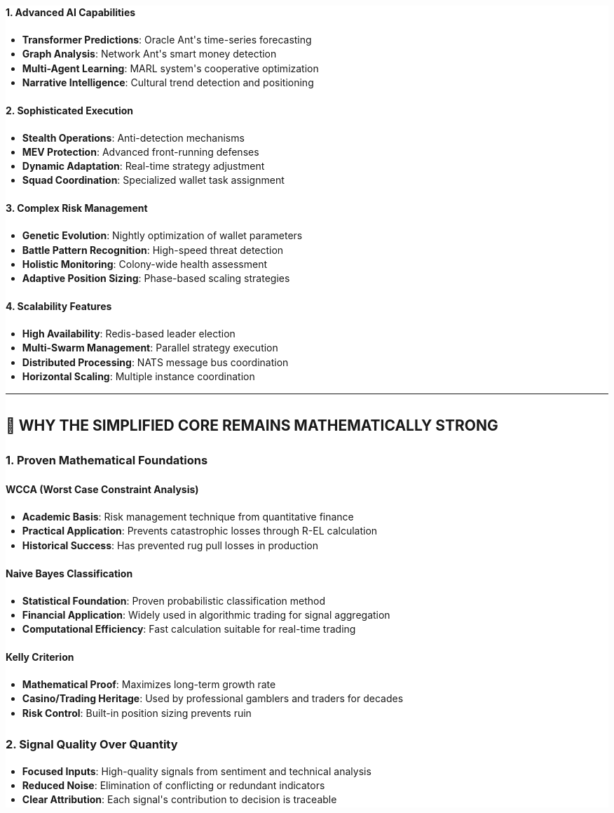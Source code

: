 #### **1. Advanced AI Capabilities**
- **Transformer Predictions**: Oracle Ant's time-series forecasting
- **Graph Analysis**: Network Ant's smart money detection
- **Multi-Agent Learning**: MARL system's cooperative optimization
- **Narrative Intelligence**: Cultural trend detection and positioning

#### **2. Sophisticated Execution**
- **Stealth Operations**: Anti-detection mechanisms
- **MEV Protection**: Advanced front-running defenses  
- **Dynamic Adaptation**: Real-time strategy adjustment
- **Squad Coordination**: Specialized wallet task assignment

#### **3. Complex Risk Management**
- **Genetic Evolution**: Nightly optimization of wallet parameters
- **Battle Pattern Recognition**: High-speed threat detection
- **Holistic Monitoring**: Colony-wide health assessment
- **Adaptive Position Sizing**: Phase-based scaling strategies

#### **4. Scalability Features**
- **High Availability**: Redis-based leader election
- **Multi-Swarm Management**: Parallel strategy execution
- **Distributed Processing**: NATS message bus coordination
- **Horizontal Scaling**: Multiple instance coordination

---

## 🎯 **WHY THE SIMPLIFIED CORE REMAINS MATHEMATICALLY STRONG**

### **1. Proven Mathematical Foundations**

#### **WCCA (Worst Case Constraint Analysis)**
- **Academic Basis**: Risk management technique from quantitative finance
- **Practical Application**: Prevents catastrophic losses through R-EL calculation
- **Historical Success**: Has prevented rug pull losses in production

#### **Naive Bayes Classification**
- **Statistical Foundation**: Proven probabilistic classification method
- **Financial Application**: Widely used in algorithmic trading for signal aggregation
- **Computational Efficiency**: Fast calculation suitable for real-time trading

#### **Kelly Criterion**
- **Mathematical Proof**: Maximizes long-term growth rate
- **Casino/Trading Heritage**: Used by professional gamblers and traders for decades
- **Risk Control**: Built-in position sizing prevents ruin

### **2. Signal Quality Over Quantity**
- **Focused Inputs**: High-quality signals from sentiment and technical analysis
- **Reduced Noise**: Elimination of conflicting or redundant indicators
- **Clear Attribution**: Each signal's contribution to decision is traceable
